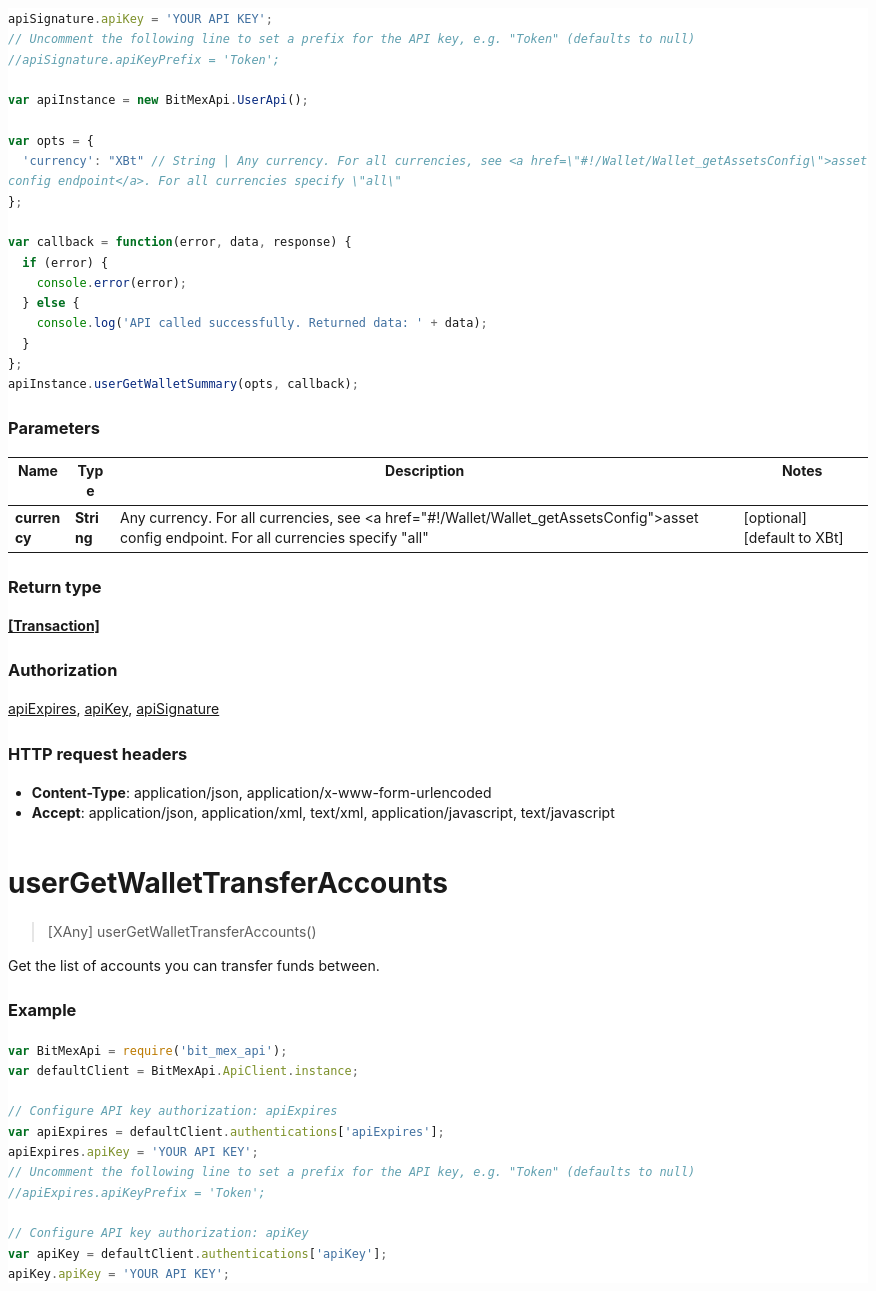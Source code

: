 ```javascript
apiSignature.apiKey = 'YOUR API KEY';
// Uncomment the following line to set a prefix for the API key, e.g. "Token" (defaults to null)
//apiSignature.apiKeyPrefix = 'Token';

var apiInstance = new BitMexApi.UserApi();

var opts = { 
  'currency': "XBt" // String | Any currency. For all currencies, see <a href=\"#!/Wallet/Wallet_getAssetsConfig\">asset config endpoint</a>. For all currencies specify \"all\"
};

var callback = function(error, data, response) {
  if (error) {
    console.error(error);
  } else {
    console.log('API called successfully. Returned data: ' + data);
  }
};
apiInstance.userGetWalletSummary(opts, callback);
```

### Parameters

Name | Type | Description  | Notes
------------- | ------------- | ------------- | -------------
 **currency** | **String**| Any currency. For all currencies, see <a href=\"#!/Wallet/Wallet_getAssetsConfig\">asset config endpoint</a>. For all currencies specify \"all\" | [optional] [default to XBt]

### Return type

[**[Transaction]**](Transaction.md)

### Authorization

[apiExpires](../README.md#apiExpires), [apiKey](../README.md#apiKey), [apiSignature](../README.md#apiSignature)

### HTTP request headers

 - **Content-Type**: application/json, application/x-www-form-urlencoded
 - **Accept**: application/json, application/xml, text/xml, application/javascript, text/javascript

<a name="userGetWalletTransferAccounts"></a>
# **userGetWalletTransferAccounts**
> [XAny] userGetWalletTransferAccounts()

Get the list of accounts you can transfer funds between.

### Example
```javascript
var BitMexApi = require('bit_mex_api');
var defaultClient = BitMexApi.ApiClient.instance;

// Configure API key authorization: apiExpires
var apiExpires = defaultClient.authentications['apiExpires'];
apiExpires.apiKey = 'YOUR API KEY';
// Uncomment the following line to set a prefix for the API key, e.g. "Token" (defaults to null)
//apiExpires.apiKeyPrefix = 'Token';

// Configure API key authorization: apiKey
var apiKey = defaultClient.authentications['apiKey'];
apiKey.apiKey = 'YOUR API KEY';
```